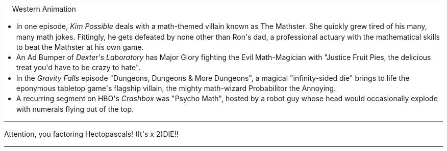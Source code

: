     Western Animation 

-   In one episode, _Kim Possible_ deals with a math-themed villain known as The Mathster. She quickly grew tired of his many, many math jokes. Fittingly, he gets defeated by none other than Ron's dad, a professional actuary with the mathematical skills to beat the Mathster at his own game.
-   An Ad Bumper of _Dexter's Laboratory_ has Major Glory fighting the Evil Math-Magician with "Justice Fruit Pies, the delicious treat you'd have to be crazy to hate".
-   In the _Gravity Falls_ episode "Dungeons, Dungeons & More Dungeons", a magical "infinity-sided die" brings to life the eponymous tabletop game's flagship villain, the mighty math-wizard Probabilitor the Annoying.
-   A recurring segment on HBO's _Crashbox_ was "Psycho Math", hosted by a robot guy whose head would occasionally explode with numerals flying out of the top.

___

Attention, you factoring Hectopascals! (It's x 2)DIE!!

___